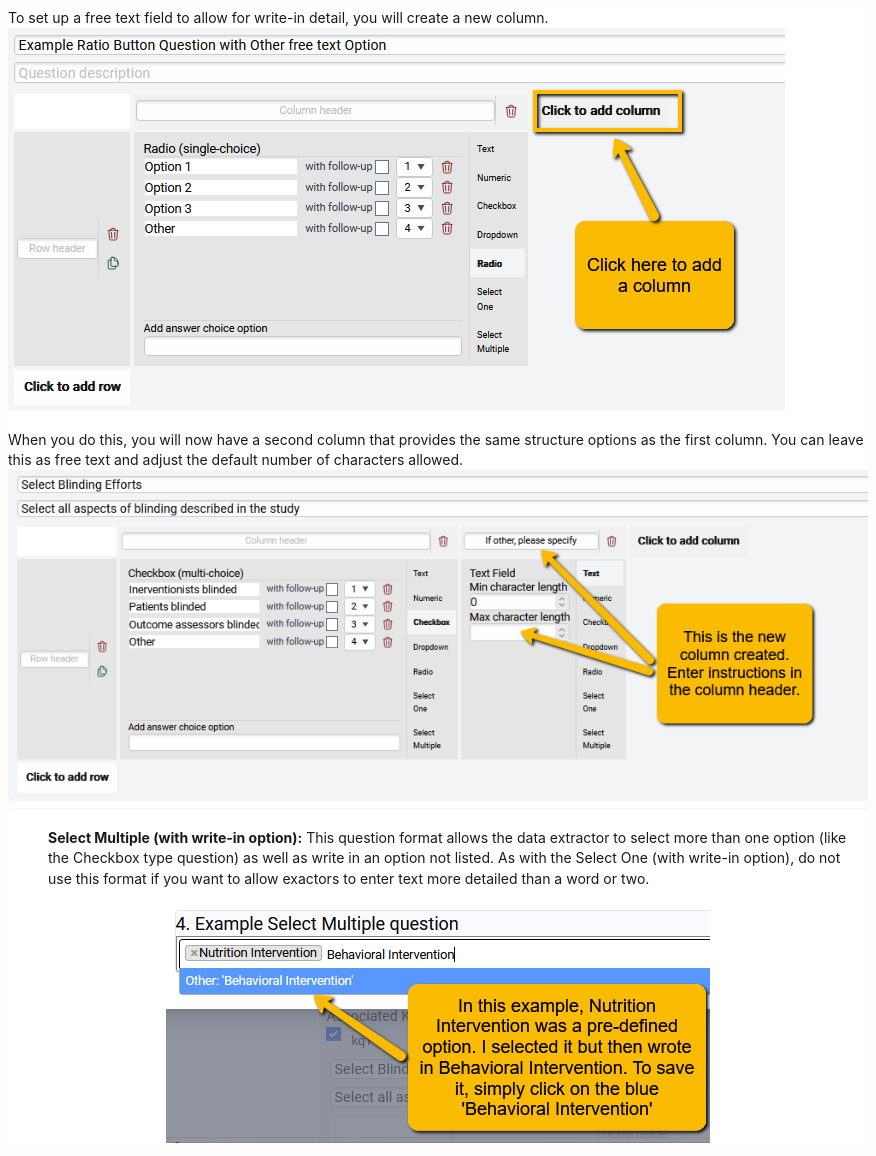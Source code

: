 To set up a free text field to allow for write-in detail, you will create a new column.
<img src="_figs/5.13-add-column.png">  

 
When you do this, you will now have a second column that provides the same structure options as the first column. You can leave this as free text and adjust the default number of characters allowed.  
<img src="_figs/5.14-structure-second-column.png">

<p style="padding-left: 40px"><strong>Select Multiple (with write-in option):</strong> This question format allows the data extractor to select more than one option (like the Checkbox type question) as well as write in an option not listed. As with the Select One (with write-in option), do not use this format if you want to allow exactors to enter text more detailed than a word or two.</p>
<div style="text-align: center;"><img src="_figs/5.15-multiple-write-in.png"></div>
